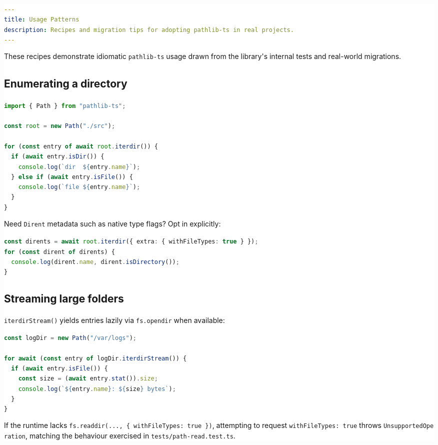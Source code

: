 ```yaml
---
title: Usage Patterns
description: Recipes and migration tips for adopting pathlib-ts in real projects.
---
```


These recipes demonstrate idiomatic `pathlib-ts` usage drawn from the library's internal tests and real-world migrations.

## Enumerating a directory

```ts
import { Path } from "pathlib-ts";

const root = new Path("./src");

for (const entry of await root.iterdir()) {
  if (await entry.isDir()) {
    console.log(`dir  ${entry.name}`);
  } else if (await entry.isFile()) {
    console.log(`file ${entry.name}`);
  }
}
```

Need `Dirent` metadata such as native type flags? Opt in explicitly:

```ts
const dirents = await root.iterdir({ extra: { withFileTypes: true } });
for (const dirent of dirents) {
  console.log(dirent.name, dirent.isDirectory());
}
```

## Streaming large folders

`iterdirStream()` yields entries lazily via `fs.opendir` when available:

```ts
const logDir = new Path("/var/logs");

for await (const entry of logDir.iterdirStream()) {
  if (await entry.isFile()) {
    const size = (await entry.stat()).size;
    console.log(`${entry.name}: ${size} bytes`);
  }
}
```

If the runtime lacks `fs.readdir(..., { withFileTypes: true })`, attempting to request `withFileTypes: true` throws `UnsupportedOperation`, matching the behaviour exercised in `tests/path-read.test.ts`.
